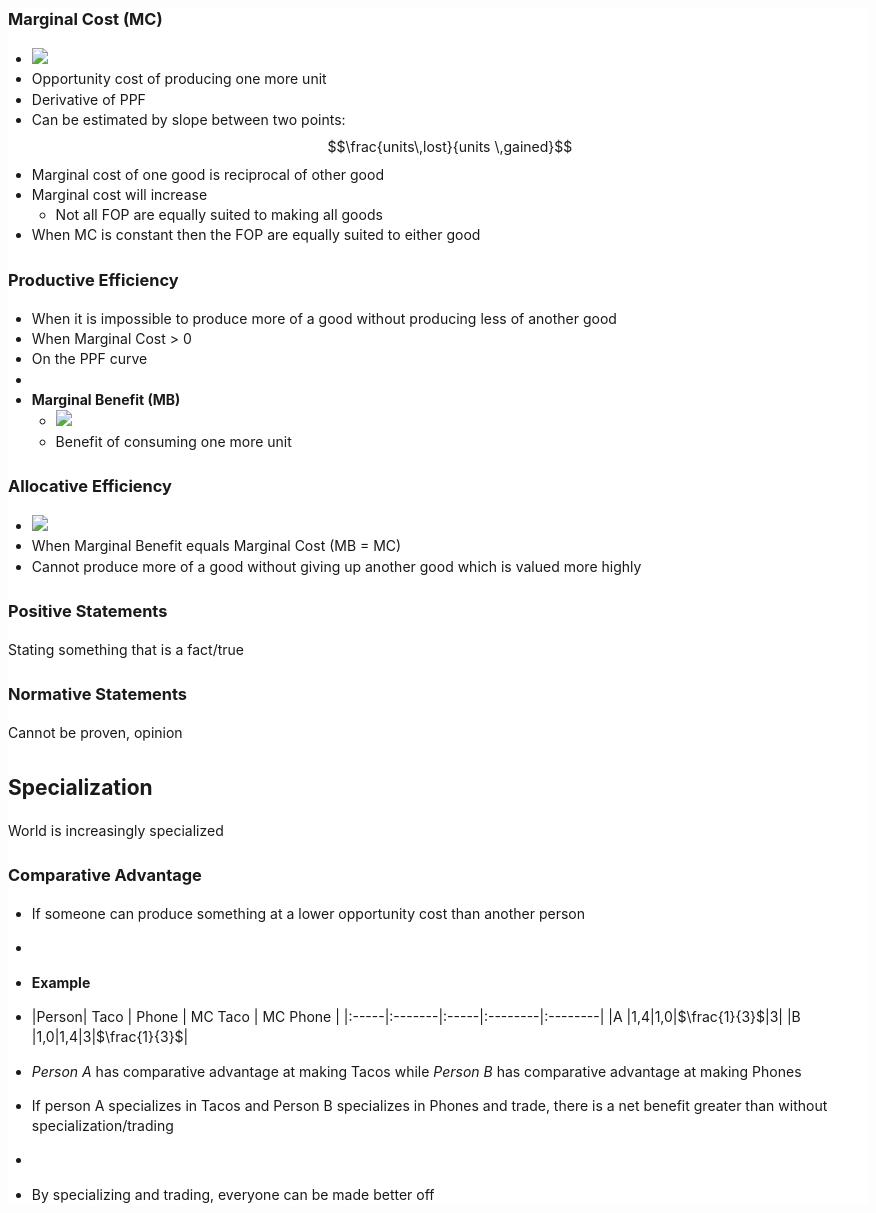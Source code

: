 
### Marginal Cost (MC)
* ![](/marginalcost.png)
* Opportunity cost of producing one more unit
* Derivative of PPF
* Can be estimated by slope between two points:
	$$\frac{units\,lost}{units \,gained}$$
* Marginal cost of one good is reciprocal of other good
* Marginal cost will increase 
	* Not all FOP are equally suited to making all goods 
* When MC is constant then the FOP are equally suited to either good

### Productive Efficiency
* When it is impossible to produce more of a good without producing less of another good
* When Marginal Cost > 0
* On the PPF curve
* 
* **Marginal Benefit (MB)**
	* ![](/marginalbenefit.jpeg)
	* Benefit of consuming one more unit

### Allocative Efficiency
* ![](/mbmc.jpeg)
* When Marginal Benefit equals Marginal Cost (MB = MC)
* Cannot produce more of a good without giving up another good which is valued more highly

### Positive Statements
Stating something that is a fact/true
### Normative Statements
Cannot be proven, opinion

## Specialization
World is increasingly specialized

### Comparative Advantage
* If someone can produce something at a lower opportunity cost than another person
* 
* **Example**
 
* |Person| Taco | Phone | MC Taco | MC Phone |
|:-----|:-------|:-----|:--------|:--------|
|A       |1,4|1,0|$\frac{1}{3}$|$3$|
|B       |1,0|1,4|$3$|$\frac{1}{3}$|
* *Person A* has comparative advantage at making Tacos while *Person B* has comparative advantage at making Phones
* If person A specializes in Tacos and Person B specializes in Phones and trade, there is a net benefit greater than without specialization/trading
* 
* By specializing and trading, everyone can be made better off
